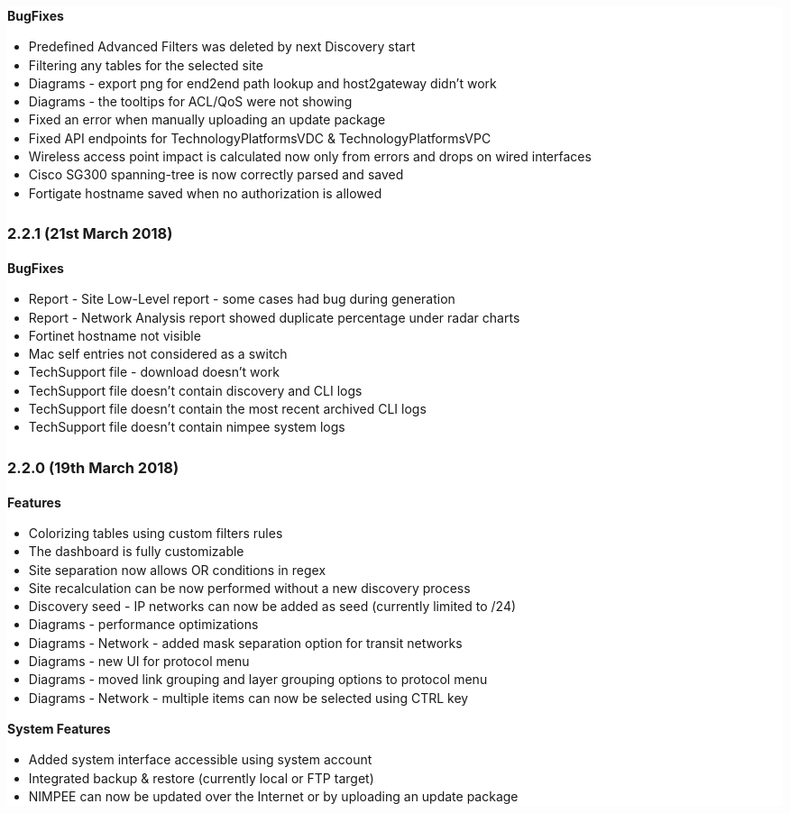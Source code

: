 **BugFixes**

- Predefined Advanced Filters was deleted by next Discovery start
- Filtering any tables for the selected site
- Diagrams - export png for end2end path lookup and host2gateway
  didn’t work
- Diagrams - the tooltips for ACL/QoS were not showing
- Fixed an error when manually uploading an update package
- Fixed API endpoints for TechnologyPlatformsVDC &
  TechnologyPlatformsVPC
- Wireless access point impact is calculated now only from errors and
  drops on wired interfaces
- Cisco SG300 spanning-tree is now correctly parsed and saved
- Fortigate hostname saved when no authorization is allowed

### 2.2.1 (21st March 2018)

**BugFixes**

- Report - Site Low-Level report - some cases had bug during
  generation
- Report - Network Analysis report showed duplicate percentage under
  radar charts
- Fortinet hostname not visible
- Mac self entries not considered as a switch
- TechSupport file - download doesn’t work
- TechSupport file doesn’t contain discovery and CLI logs
- TechSupport file doesn’t contain the most recent archived CLI logs
- TechSupport file doesn’t contain nimpee system logs

### 2.2.0 (19th March 2018)

**Features**

- Colorizing tables using custom filters rules
- The dashboard is fully customizable
- Site separation now allows OR conditions in regex
- Site recalculation can be now performed without a new discovery
  process
- Discovery seed - IP networks can now be added as seed (currently
  limited to /24)
- Diagrams - performance optimizations
- Diagrams - Network - added mask separation option for transit
  networks
- Diagrams - new UI for protocol menu
- Diagrams - moved link grouping and layer grouping options to
  protocol menu
- Diagrams - Network - multiple items can now be selected using CTRL
  key

**System Features**

- Added system interface accessible using system account
- Integrated backup & restore (currently local or FTP target)
- NIMPEE can now be updated over the Internet or by uploading an
  update package
